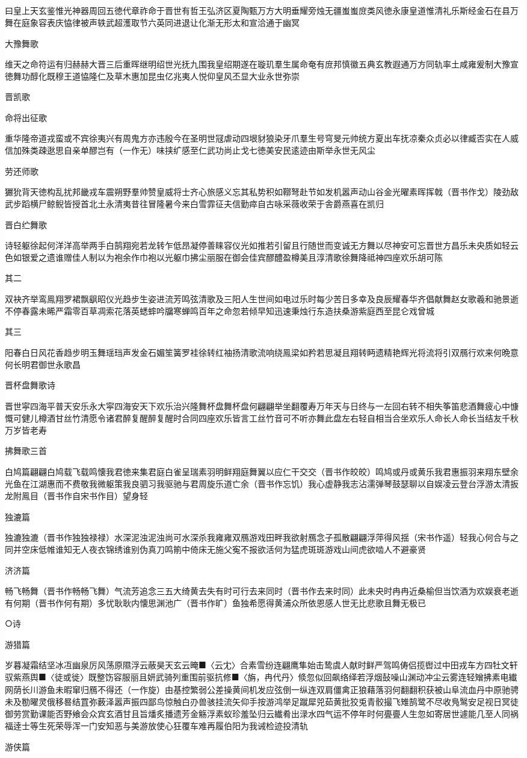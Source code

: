 曰皇上天玄鉴惟光神器周回五徳代章祚命于晋世有哲王弘济区夏陶甄万方大明垂耀旁烛无疆蚩蚩庻类风徳永康皇道惟清礼乐斯经金石在县万舞在庭象容表庆恊律被声轶武超濩取节六英同进退让化渐无形太和宣洽通于幽冥  

大豫舞歌  

维天之命符运有归赫赫大晋三后重晖继明绍世光抚九围我皇绍期遂在璇玑羣生属命奄有庻邦慎徽五典玄教遐通万方同轨率土咸雍爰制大豫宣徳舞功醇化既穆王道恊隆仁及草木惠加昆虫亿兆夷人悦仰皇风丕显大业永世弥崇  

晋凯歌  

命将出征歌  

重华隆帝道戎蛮或不宾徐夷兴有周鬼方亦违殷今在圣明世冦虐动四垠豺狼染牙爪羣生号穹旻元帅统方夏出车抚凉秦众贞必以律臧否实在人威信加殊类疎逖思自亲单醪岂有（一作无）味挟纩感至仁武功尚止戈七徳美安民逺迹由斯举永世无风尘  

劳还师歌  

玁狁背天徳构乱扰邦畿戎车震朔野羣帅赞皇威将士齐心旅感义忘其私势积如鞹弩赴节如发机嚣声动山谷金光曜素晖挥戟（晋书作戈）陵劲敌武步蹈横尸鲸鲵皆授首北土永清夷昔往冒隆暑今来白雪霏征夫信勤瘁自古咏采薇收荣于舎爵燕喜在凯归  

晋白纻舞歌  

诗轻躯徐起何洋洋高举两手白鹄翔宛若龙转乍低昂凝停善睐容仪光如推若引留且行随世而变诚无方舞以尽神安可忘晋世方昌乐未央质如轻云色如银爱之遗谁赠佳人制以为袍余作巾袍以光躯巾拂尘丽服在御会佳宾醪醴盈樽美且淳清歌徐舞降祗神四座欢乐胡可陈  

其二  

双袂齐举鸾鳯翔罗裙飘飖昭仪光趋步生姿进流芳鸣弦清歌及三阳人生世间如电过乐时每少苦日多幸及良辰耀春华齐倡献舞赵女歌羲和驰景逝不停春露未晞严霜零百草凋索花落英蟋蟀吟牖寒蝉鸣百年之命忽若倾早知迅速秉烛行东造扶桑游紫庭西至昆仑戏曾城  

其三  

阳春白日风花香趋步明玉舞瑶珰声发金石媚笙簧罗袿徐转红袖扬清歌流响绕鳯梁如矜若思凝且翔转眄遗精艳辉光将流将引双鴈行欢来何晩意何长明君御世永歌昌  

晋杯盘舞歌诗  

晋世寜四海平普天安乐永大寜四海安天下欢乐治兴隆舞杯盘舞杯盘何翩翩举坐翻覆寿万年天与日终与一左回右转不相失筝笛悲酒舞疲心中慷慨可健儿樽酒甘丝竹清愿令诸君醉复醒醉复醒时合同四座欢乐皆言工丝竹音可不听亦舞此盘左右轻自相当合坐欢乐人命长人命长当结友千秋万岁皆老寿  

拂舞歌三首  

白鸠篇翩翩白鸠载飞载鸣懐我君徳来集君庭白雀呈瑞素羽明鲜翔庭舞翼以应仁干交交（晋书作皎皎）鸣鸠或丹或黄乐我君惠振羽来翔东壁余光鱼在江湖惠而不费敬我微躯策我良驷习我驱驰与君周旋乐道亡余（晋书作忘饥）我心虚静我志沾濡弹琴鼓瑟聊以自娱凌云登台浮游太清扳龙附鳯目（晋书作自宋书作目）望身轻  

独漉篇  

独漉独漉（晋书作独独禄禄）水深泥浊泥浊尚可水深杀我雍雍双鴈游戏田畔我欲射鴈念子孤散翩翩浮萍得风揺（宋书作遥）轻我心何合与之同并空床低帷谁知无人夜衣锦绣谁别伪真刀鸣箾中倚床无施父寃不报欲活何为猛虎斑斑游戏山间虎欲啮人不避豪贤  

济济篇  

畅飞畅舞（晋书作畅畅飞舞）气流芳追念三五大绮黄去失有时可行去来同时（晋书作去来时同）此未央时冉冉近桑榆但当饮酒为欢娱衰老逝有何期（晋书作何有期）多忧耿耿内懐思渊池广（晋书作旷）鱼独希愿得黄浦众所依恩感人世无比悲歌且舞无极已  

○诗  

游猎篇  

岁暮凝霜结坚冰冱幽泉厉风荡原隰浮云蔽昊天玄云晻■〈云冘〉合素雪纷连翩鹰隼始击鸷虞人献时鲜严驾鸣俦侣揽辔过中田戎车方四牡文轩驭紫燕舆■〈徒或徙〉既整饬容服丽且妍武骑列重围前驱抗修■〈旃，冉代丹〉倐忽似回飙络绎若浮烟鼔噪山渊动冲尘云雾连轻矰拂素电纎网荫长川游鱼未暇窜归鴈不得还（一作旋）由基控繁弱公差操黄间机发应弦倒一纵连双肩僵禽正狼藉落羽何翻翻积获被山阜流血丹中原驰骋未及勌曜灵俄移晷结罝弥薮泽嚣声振四鄙鸟惊触白刅兽骇挂流矢仰手按游鸿举足蹴犀兕茹黄批狡兎青骹撮飞雉鹄鹭不尽收鳬鹥安足视日冥徒御劳赏勤课能否野飨会众宾玄酒甘且旨燔炙播遗芳金觞浮素蚁珍羞坠归云纎肴出渌水四气运不停年时何亹亹人生忽如寄居世遽能几至人同祸福逹士等生死荣辱浑一门安知恶与美游放使心狂覆车难再履伯阳为我诫检迹投清轨  

游侠篇  
